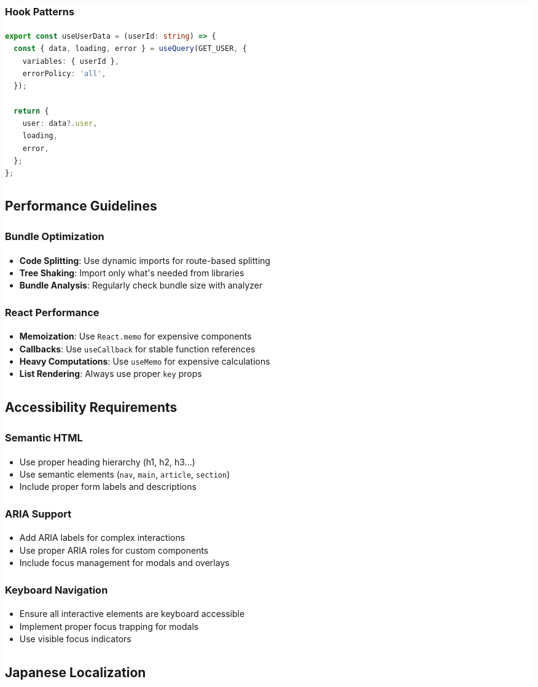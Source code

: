 ### Hook Patterns
```typescript
export const useUserData = (userId: string) => {
  const { data, loading, error } = useQuery(GET_USER, {
    variables: { userId },
    errorPolicy: 'all',
  });
  
  return {
    user: data?.user,
    loading,
    error,
  };
};
```

## Performance Guidelines

### Bundle Optimization
- **Code Splitting**: Use dynamic imports for route-based splitting
- **Tree Shaking**: Import only what's needed from libraries
- **Bundle Analysis**: Regularly check bundle size with analyzer

### React Performance
- **Memoization**: Use `React.memo` for expensive components
- **Callbacks**: Use `useCallback` for stable function references
- **Heavy Computations**: Use `useMemo` for expensive calculations
- **List Rendering**: Always use proper `key` props

## Accessibility Requirements

### Semantic HTML
- Use proper heading hierarchy (h1, h2, h3...)
- Use semantic elements (`nav`, `main`, `article`, `section`)
- Include proper form labels and descriptions

### ARIA Support
- Add ARIA labels for complex interactions
- Use proper ARIA roles for custom components  
- Include focus management for modals and overlays

### Keyboard Navigation
- Ensure all interactive elements are keyboard accessible
- Implement proper focus trapping for modals
- Use visible focus indicators

## Japanese Localization
